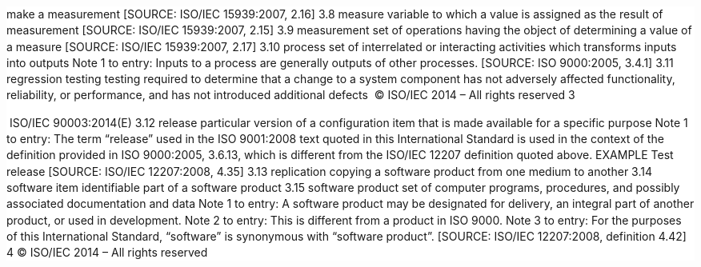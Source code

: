 make a measurement
[SOURCE: ISO/IEC 15939:2007, 2.16]
3.8
measure
variable to which a value is assigned as the result of measurement
[SOURCE: ISO/IEC 15939:2007, 2.15]
3.9
measurement
set of operations having the object of determining a value of a measure
[SOURCE: ISO/IEC 15939:2007, 2.17]
3.10
process
set of interrelated or interacting activities which transforms inputs into outputs
Note 1 to entry: Inputs to a process are generally outputs of other processes.
[SOURCE: ISO 9000:2005, 3.4.1]
3.11
regression testing
testing required to determine that a change to a system component has not adversely affected
functionality, reliability, or performance, and has not introduced additional defects
﻿
© ISO/IEC 2014 – All rights reserved 3

﻿
ISO/IEC 90003:2014(E)
3.12
release
particular version of a configuration item that is made available for a specific purpose
Note 1 to entry: The term “release” used in the ISO 9001:2008 text quoted in this International Standard is used
in the context of the definition provided in ISO 9000:2005, 3.6.13, which is different from the ISO/IEC 12207
definition quoted above.
EXAMPLE Test release
[SOURCE: ISO/IEC 12207:2008, 4.35]
3.13
replication
copying a software product from one medium to another
3.14
software item
identifiable part of a software product
3.15
software product
set of computer programs, procedures, and possibly associated documentation and data
Note 1 to entry: A software product may be designated for delivery, an integral part of another product, or used
in development.
Note 2 to entry: This is different from a product in ISO 9000.
Note 3 to entry: For the purposes of this International Standard, “software” is synonymous with “software
product”.
[SOURCE: ISO/IEC 12207:2008, definition 4.42]
﻿
4 © ISO/IEC 2014 – All rights reserved
